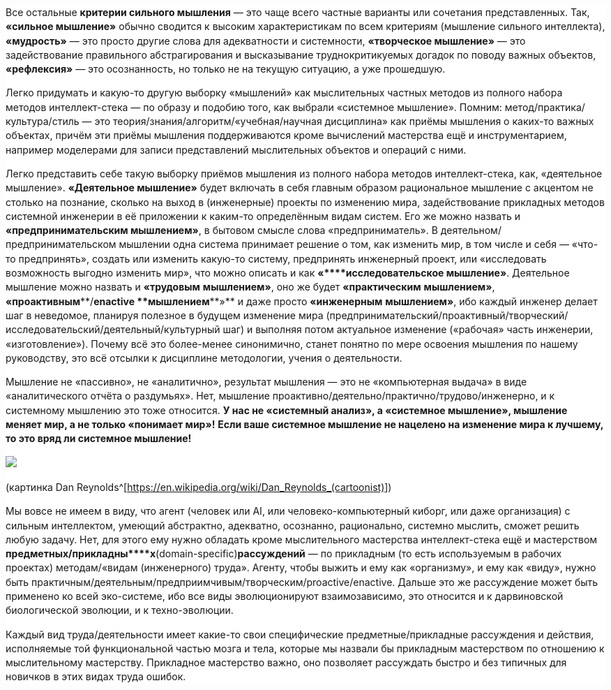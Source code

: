 Все остальные **критерии сильного мышления** — это чаще всего частные варианты или сочетания представленных. Так, **«****сильное мышление****»** обычно сводится к высоким характеристикам по всем критериям (мышление сильного интеллекта), **«****мудрость****»** — это просто другие слова для адекватности и системности, **«****творческое мышление****»** — это задействование правильного абстрагирования и высказывание труднокритикуемых догадок по поводу важных объектов, **«****рефлексия****»** — это осознанность, но только не на текущую ситуацию, а уже прошедшую.

Легко придумать и какую-то другую выборку «мышлений» как мыслительных частных методов из полного набора методов интеллект-стека — по образу и подобию того, как выбрали «системное мышление». Помним: метод/практика/культура/стиль — это теория/знания/алгоритм/«учебная/научная дисциплина» как приёмы мышления о каких-то важных объектах, причём эти приёмы мышления поддерживаются кроме вычислений мастерства ещё и инструментарием, например моделерами для записи представлений мыслительных объектов и операций с ними.

Легко представить себе такую выборку приёмов мышления из полного набора методов интеллект-стека, как, «деятельное мышление». **«Деятельное мышление»** будет включать в себя главным образом рациональное мышление с акцентом не столько на познание, сколько на выход в (инженерные) проекты по изменению мира, задействование прикладных методов системной инженерии в её приложении к каким-то определённым видам систем. Его же можно назвать и **«****предпринимательским мышлением****»**, в бытовом смысле слова «предприниматель». В деятельном/предпринимательском мышлении одна система принимает решение о том, как изменить мир, в том числе и себя — «что-то предпринять», создать или изменить какую-то систему, предпринять инженерный проект, или «исследовать возможность выгодно изменить мир», что можно описать и как **«****исследовательское мышление»**. Деятельное мышление можно назвать и **«****трудов****ым** **мышление****м****»**, оно же будет **«****практическ****им** **мышление****м****»**, **«****проактивн****ым****/****enactive** **мышление****м****»** и даже просто **«****инженерн****ым** **мышление****м****»**, ибо каждый инженер делает шаг в неведомое, планируя полезное в будущем изменение мира (предпринимательский/проактивный/творческий/исследовательский/деятельный/культурный шаг) и выполняя потом актуальное изменение («рабочая» часть инженерии, «изготовление»). Почему всё это более-менее синонимично, станет понятно по мере освоения мышления по нашему руководству, это всё отсылки к дисциплине методологии, учения о деятельности.

Мышление не «пассивно», не «аналитично», результат мышления — это не «компьютерная выдача» в виде «аналитического отчёта о раздумьях». Нет, мышление проактивно/деятельно/практично/трудово/инженерно, и к системному мышлению это тоже относится. **У нас не «системный анализ», а «системное мышление»****, мышление меняет мир, а не только «понимает мир»****!** **Если ваше системное мышление не нацелено на изменение мира к лучшему, то это вряд ли системное мышление!**

![](/ru/systems-thinking/1.jpeg)

(картинка Dan Reynolds^[<https://en.wikipedia.org/wiki/Dan_Reynolds_(cartoonist)>])

Мы вовсе не имеем в виду, что агент (человек или AI, или человеко-компьютерный киборг, или даже организация) с сильным интеллектом, умеющий абстрактно, адекватно, осознанно, рационально, системно мыслить, сможет решить любую задачу. Нет, для этого ему нужно обладать кроме мыслительного мастерства интеллект-стека ещё и мастерством **предметны****х****/прикладны****х**(domain-specific)**рассуждений** — по прикладным (то есть используемым в рабочих проектах) методам/«видам (инженерного) труда». Агенту, чтобы выжить и ему как «организму», и ему как «виду», нужно быть практичным/деятельным/предприимчивым/творческим/proactive/enactive. Дальше это же рассуждение может быть применено ко всей эко-системе, ибо все виды эволюционируют взаимозависимо, это относится и к дарвиновской биологической эволюции, и к техно-эволюции.

Каждый вид труда/деятельности имеет какие-то свои специфические предметные/прикладные рассуждения и действия, исполняемые той функциональной частью мозга и тела, которые мы назвали бы прикладным мастерством по отношению к мыслительному мастерству. Прикладное мастерство важно, оно позволяет рассуждать быстро и без типичных для новичков в этих видах труда ошибок.
